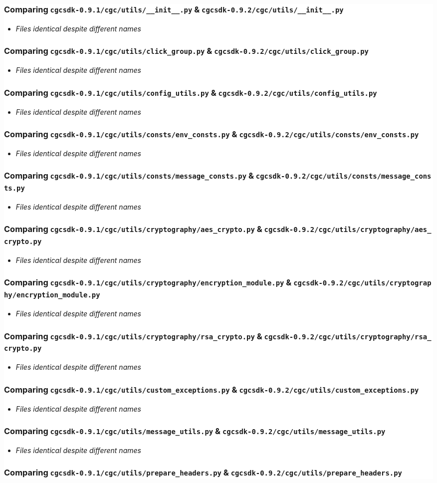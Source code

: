 ### Comparing `cgcsdk-0.9.1/cgc/utils/__init__.py` & `cgcsdk-0.9.2/cgc/utils/__init__.py`

 * *Files identical despite different names*

### Comparing `cgcsdk-0.9.1/cgc/utils/click_group.py` & `cgcsdk-0.9.2/cgc/utils/click_group.py`

 * *Files identical despite different names*

### Comparing `cgcsdk-0.9.1/cgc/utils/config_utils.py` & `cgcsdk-0.9.2/cgc/utils/config_utils.py`

 * *Files identical despite different names*

### Comparing `cgcsdk-0.9.1/cgc/utils/consts/env_consts.py` & `cgcsdk-0.9.2/cgc/utils/consts/env_consts.py`

 * *Files identical despite different names*

### Comparing `cgcsdk-0.9.1/cgc/utils/consts/message_consts.py` & `cgcsdk-0.9.2/cgc/utils/consts/message_consts.py`

 * *Files identical despite different names*

### Comparing `cgcsdk-0.9.1/cgc/utils/cryptography/aes_crypto.py` & `cgcsdk-0.9.2/cgc/utils/cryptography/aes_crypto.py`

 * *Files identical despite different names*

### Comparing `cgcsdk-0.9.1/cgc/utils/cryptography/encryption_module.py` & `cgcsdk-0.9.2/cgc/utils/cryptography/encryption_module.py`

 * *Files identical despite different names*

### Comparing `cgcsdk-0.9.1/cgc/utils/cryptography/rsa_crypto.py` & `cgcsdk-0.9.2/cgc/utils/cryptography/rsa_crypto.py`

 * *Files identical despite different names*

### Comparing `cgcsdk-0.9.1/cgc/utils/custom_exceptions.py` & `cgcsdk-0.9.2/cgc/utils/custom_exceptions.py`

 * *Files identical despite different names*

### Comparing `cgcsdk-0.9.1/cgc/utils/message_utils.py` & `cgcsdk-0.9.2/cgc/utils/message_utils.py`

 * *Files identical despite different names*

### Comparing `cgcsdk-0.9.1/cgc/utils/prepare_headers.py` & `cgcsdk-0.9.2/cgc/utils/prepare_headers.py`
